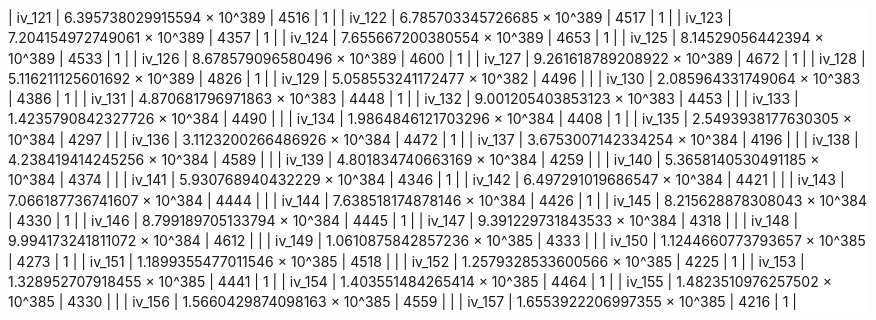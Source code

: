 | iv_121 | 6.395738029915594 × 10^389 | 4516 | 1 |
| iv_122 | 6.785703345726685 × 10^389 | 4517 | 1 |
| iv_123 | 7.204154972749061 × 10^389 | 4357 | 1 |
| iv_124 | 7.655667200380554 × 10^389 | 4653 | 1 |
| iv_125 | 8.14529056442394 × 10^389 | 4533 | 1 |
| iv_126 | 8.678579096580496 × 10^389 | 4600 | 1 |
| iv_127 | 9.261618789208922 × 10^389 | 4672 | 1 |
| iv_128 | 5.116211125601692 × 10^389 | 4826 | 1 |
| iv_129 | 5.058553241172477 × 10^382 | 4496 |  |
| iv_130 | 2.085964331749064 × 10^383 | 4386 | 1 |
| iv_131 | 4.870681796971863 × 10^383 | 4448 | 1 |
| iv_132 | 9.001205403853123 × 10^383 | 4453 |  |
| iv_133 | 1.4235790842327726 × 10^384 | 4490 |  |
| iv_134 | 1.9864846121703296 × 10^384 | 4408 | 1 |
| iv_135 | 2.5493938177630305 × 10^384 | 4297 |  |
| iv_136 | 3.1123200266486926 × 10^384 | 4472 | 1 |
| iv_137 | 3.6753007142334254 × 10^384 | 4196 |  |
| iv_138 | 4.238419414245256 × 10^384 | 4589 |  |
| iv_139 | 4.801834740663169 × 10^384 | 4259 |  |
| iv_140 | 5.3658140530491185 × 10^384 | 4374 |  |
| iv_141 | 5.930768940432229 × 10^384 | 4346 | 1 |
| iv_142 | 6.497291019686547 × 10^384 | 4421 |  |
| iv_143 | 7.066187736741607 × 10^384 | 4444 |  |
| iv_144 | 7.638518174878146 × 10^384 | 4426 | 1 |
| iv_145 | 8.215628878308043 × 10^384 | 4330 | 1 |
| iv_146 | 8.799189705133794 × 10^384 | 4445 | 1 |
| iv_147 | 9.391229731843533 × 10^384 | 4318 |  |
| iv_148 | 9.994173241811072 × 10^384 | 4612 |  |
| iv_149 | 1.0610875842857236 × 10^385 | 4333 |  |
| iv_150 | 1.1244660773793657 × 10^385 | 4273 | 1 |
| iv_151 | 1.1899355477011546 × 10^385 | 4518 |  |
| iv_152 | 1.2579328533600566 × 10^385 | 4225 | 1 |
| iv_153 | 1.328952707918455 × 10^385 | 4441 | 1 |
| iv_154 | 1.403551484265414 × 10^385 | 4464 | 1 |
| iv_155 | 1.4823510976257502 × 10^385 | 4330 |  |
| iv_156 | 1.5660429874098163 × 10^385 | 4559 |  |
| iv_157 | 1.6553922206997355 × 10^385 | 4216 | 1 |